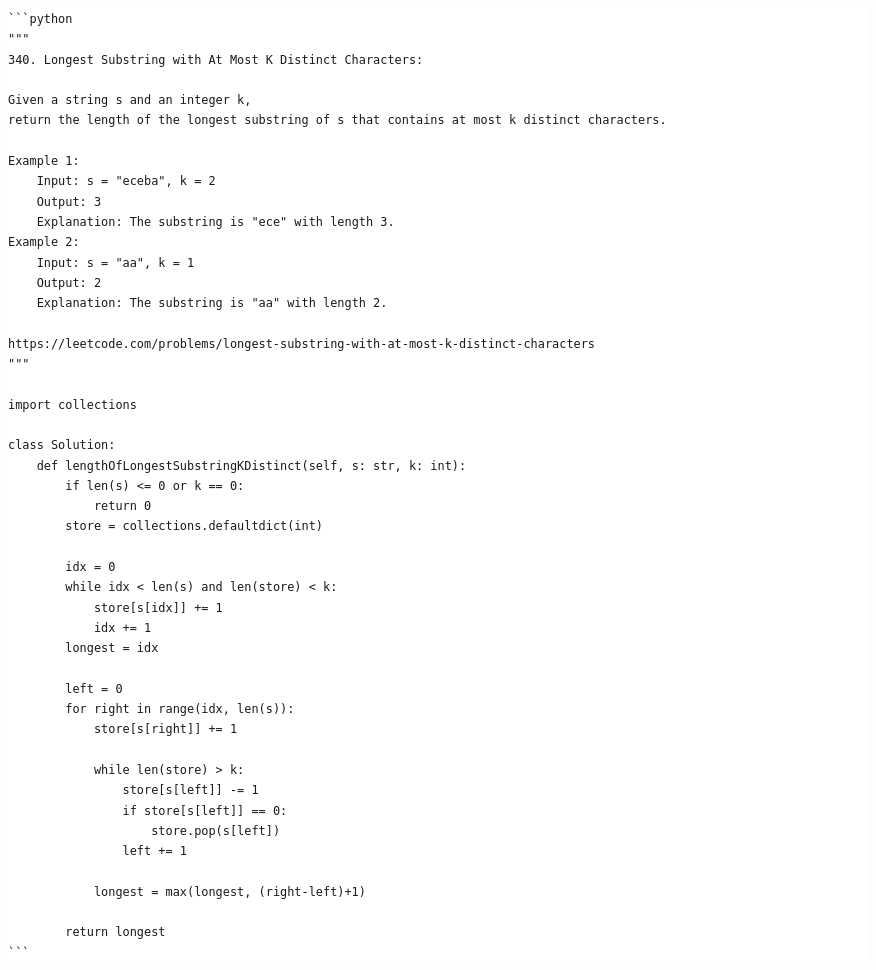     ```python
    """ 
    340. Longest Substring with At Most K Distinct Characters:
    
    Given a string s and an integer k, 
    return the length of the longest substring of s that contains at most k distinct characters.
    
    Example 1:
        Input: s = "eceba", k = 2
        Output: 3
        Explanation: The substring is "ece" with length 3.
    Example 2:
        Input: s = "aa", k = 1
        Output: 2
        Explanation: The substring is "aa" with length 2.
    
    https://leetcode.com/problems/longest-substring-with-at-most-k-distinct-characters
    """
    
    import collections
    
    class Solution:
        def lengthOfLongestSubstringKDistinct(self, s: str, k: int):
            if len(s) <= 0 or k == 0:
                return 0
            store = collections.defaultdict(int)
    
            idx = 0
            while idx < len(s) and len(store) < k:
                store[s[idx]] += 1
                idx += 1
            longest = idx
    
            left = 0
            for right in range(idx, len(s)):
                store[s[right]] += 1
    
                while len(store) > k:
                    store[s[left]] -= 1
                    if store[s[left]] == 0:
                        store.pop(s[left])
                    left += 1
    
                longest = max(longest, (right-left)+1)
    
            return longest
    ```